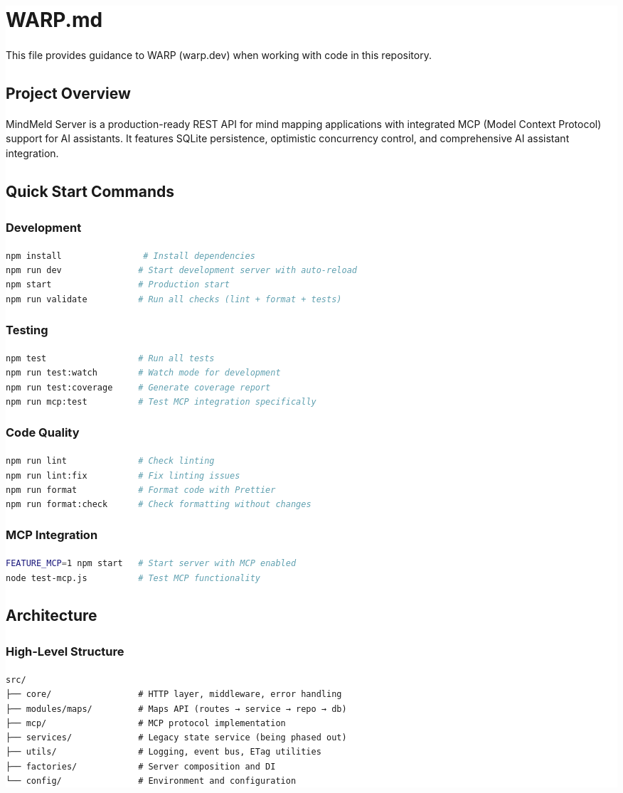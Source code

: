 # WARP.md

This file provides guidance to WARP (warp.dev) when working with code in this repository.

## Project Overview

MindMeld Server is a production-ready REST API for mind mapping applications with integrated MCP (Model Context Protocol) support for AI assistants. It features SQLite persistence, optimistic concurrency control, and comprehensive AI assistant integration.

## Quick Start Commands

### Development

```bash
npm install                # Install dependencies
npm run dev               # Start development server with auto-reload
npm start                 # Production start
npm run validate          # Run all checks (lint + format + tests)
```

### Testing

```bash
npm test                  # Run all tests
npm run test:watch        # Watch mode for development
npm run test:coverage     # Generate coverage report
npm run mcp:test          # Test MCP integration specifically
```

### Code Quality

```bash
npm run lint              # Check linting
npm run lint:fix          # Fix linting issues
npm run format            # Format code with Prettier
npm run format:check      # Check formatting without changes
```

### MCP Integration

```bash
FEATURE_MCP=1 npm start   # Start server with MCP enabled
node test-mcp.js          # Test MCP functionality
```

## Architecture

### High-Level Structure

```
src/
├── core/                 # HTTP layer, middleware, error handling
├── modules/maps/         # Maps API (routes → service → repo → db)
├── mcp/                  # MCP protocol implementation
├── services/             # Legacy state service (being phased out)
├── utils/                # Logging, event bus, ETag utilities
├── factories/            # Server composition and DI
└── config/               # Environment and configuration
```
